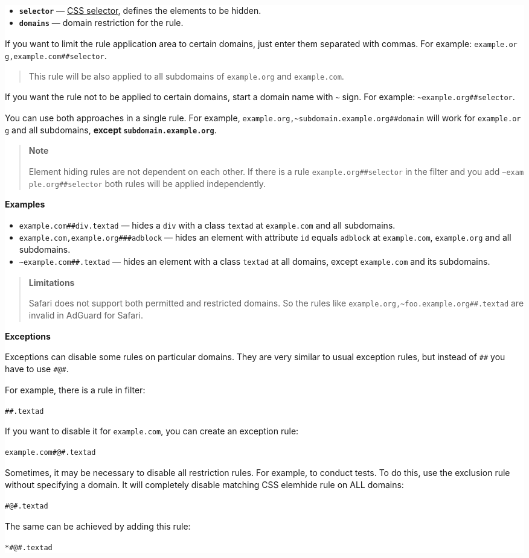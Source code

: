 * **`selector`** — [CSS selector](https://developer.mozilla.org/en-US/docs/Web/Guide/CSS/Getting_Started/Selectors), defines the elements to be hidden.
* **`domains`** — domain restriction for the rule.

If you want to limit the rule application area to certain domains, just enter them separated with commas. For example: `example.org,example.com##selector`.

> This rule will be also applied to all subdomains of `example.org` and `example.com`.

If you want the rule not to be applied to certain domains, start a domain name with `~` sign. For example:
`~example.org##selector`.

You can use both approaches in a single rule. For example, `example.org,~subdomain.example.org##domain` will work for `example.org` and all subdomains, **except `subdomain.example.org`**.

> **Note**
>
> Element hiding rules are not dependent on each other. If there is a rule `example.org##selector` in the filter and you add `~example.org##selector` both rules will be applied independently.

**Examples**

* `example.com##div.textad` — hides a `div` with a class `textad` at `example.com` and all subdomains.
* `example.com,example.org###adblock` — hides an element with attribute `id` equals `adblock` at `example.com`, `example.org` and all subdomains.
* `~example.com##.textad` — hides an element with a class `textad` at all domains, except `example.com` and its subdomains.

> **Limitations**
>
> Safari does not support both permitted and restricted domains. So the rules like `example.org,~foo.example.org##.textad` are invalid in AdGuard for Safari.

**Exceptions**

Exceptions can disable some rules on particular domains. They are very similar to usual exception rules, but instead of `##` you have to use `#@#`.

For example, there is a rule in filter:
```
##.textad
```

If you want to disable it for `example.com`, you can create an exception rule:
```
example.com#@#.textad
```

Sometimes, it may be necessary to disable all restriction rules. For example, to conduct tests. To do this, use the exclusion rule without specifying a domain. It will completely disable matching CSS elemhide rule on ALL domains:
```
#@#.textad
```

The same can be achieved by adding this rule:
```
*#@#.textad
```
